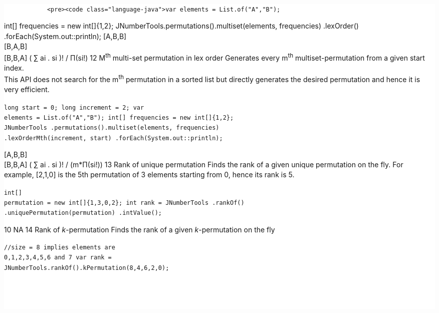                 <pre><code class="language-java">var elements = List.of("A","B");
int[] frequencies = new int[]{1,2};
JNumberTools.permutations().multiset(elements, frequencies)
    .lexOrder()
    .forEach(System.out::println);</code></pre>
            </td>
            <td>
                [A,B,B]<br>
                [B,A,B]<br>
                [B,B,A]
            </td>
            <td> ( ∑ ai . si )! / Π(si!) </td>
        </tr>
        <tr>
            <td>12</td>
            <td> M<sup>th</sup> multi-set permutation in lex order </td>
            <td>
                Generates every m<sup>th</sup> multiset-permutation from a given start index.<br>This API does not search for the
                m<sup>th</sup> permutation in a sorted list but directly generates the desired permutation
                 and hence it is very efficient.
            </td>
            <td>
                <pre><code class="language-java">long start = 0;
long increment = 2;
var elements = List.of("A","B");
int[] frequencies = new int[]{1,2};
&nbsp;
JNumberTools
    .permutations().multiset(elements, frequencies)
    .lexOrderMth(increment, start)
    .forEach(System.out::println);
</code></pre>
            </td>
            <td>
                [A,B,B]<br> [B,B,A]
            </td>
            <td> ( ∑ ai . si )! / (m*Π(si!)) </td>
        </tr>
        <tr>
            <td>13</td>
            <td> Rank of unique permutation </td>
            <td>
                Finds the rank of a given unique permutation on the fly. For example, [2,1,0] is the 5th permutation 
                of 3 elements starting from 0, hence its rank is 5.
            </td>
            <td>
                <pre><code class="language-java">int[] permutation = new int[]{1,3,0,2};
int rank = JNumberTools
    .rankOf()
    .uniquePermutation(permutation)
    .intValue();</code></pre>
            </td>
            <td> 10 </td>
            <td> NA </td>
        </tr>
        <tr>
            <td>14</td>
            <td> Rank of <i>k</i>-permutation </td>
            <td> Finds the rank of a given <i>k</i>-permutation on the fly </td>
            <td>
                <pre><code class="language-java">//size = 8 implies elements are 0,1,2,3,4,5,6 and 7
var rank = JNumberTools.rankOf().kPermutation(8,4,6,2,0);